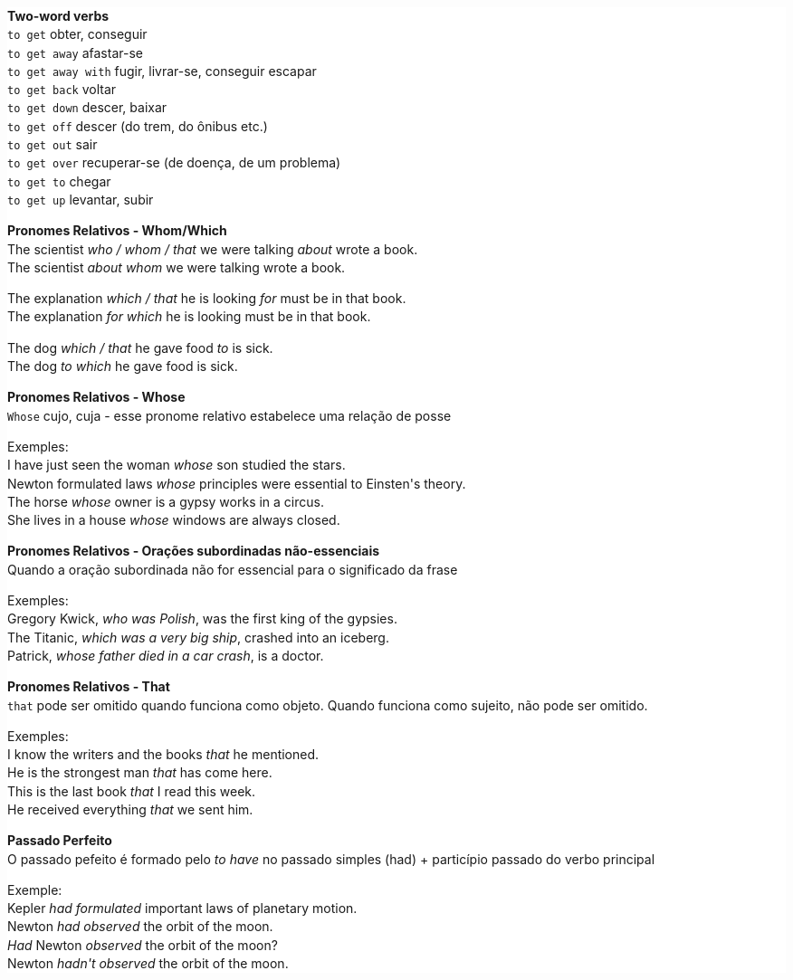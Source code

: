 **Two-word verbs** <br>
`to get` obter, conseguir <br>
`to get away` afastar-se <br>
`to get away with` fugir, livrar-se, conseguir escapar <br>
`to get back` voltar <br>
`to get down` descer, baixar <br> 
`to get off` descer (do trem, do ônibus etc.) <br>
`to get out` sair <br>
`to get over` recuperar-se (de doença, de um problema) <br>
`to get to` chegar <br>
`to get up` levantar, subir <br>

**Pronomes Relativos - Whom/Which** <br>
The scientist *who / whom / that* we were talking *about* wrote a book. <br>
The scientist *about whom* we were talking wrote a book. <br>

The explanation *which / that* he is looking *for* must be in that book. <br>
The explanation *for which* he is looking must be in that book. <br>

The dog *which / that* he gave food *to* is sick. <br>
The dog *to which* he gave food is sick. <br>
  
**Pronomes Relativos - Whose** <br>
`Whose` cujo, cuja - esse pronome relativo estabelece uma relação de posse <br>

Exemples: <br>
I have just seen the woman *whose* son studied the stars. <br>
Newton formulated laws *whose* principles were essential to Einsten's theory. <br>
The horse *whose* owner is a gypsy works in a circus. <br>
She lives in a house *whose* windows are always closed. <br>

**Pronomes Relativos - Orações subordinadas não-essenciais** <br>
Quando a oração subordinada não for essencial para o significado da frase <br>

Exemples: <br>
Gregory Kwick, *who was Polish*, was the first king of the gypsies. <br>
The Titanic, *which was a very big ship*, crashed into an iceberg. <br>
Patrick, *whose father died in a car crash*, is a doctor. <br>

**Pronomes Relativos - That** <br>
`that` pode ser omitido quando funciona como objeto. Quando funciona como sujeito, não pode ser omitido. <br>

Exemples: <br>
I know the writers and the books *that* he mentioned. <br>
He is the strongest man *that* has come here. <br>
This is the last book *that* I read this week. <br>
He received everything *that* we sent him. <br>

**Passado Perfeito** <br>
O passado pefeito é formado pelo *to have* no passado simples (had) + particípio passado do verbo principal <br>

Exemple: <br>
Kepler *had formulated* important laws of planetary motion. <br>
Newton *had observed* the orbit of the moon. <br>
*Had* Newton *observed* the orbit of the moon? <br>
Newton *hadn't observed* the orbit of the moon. <br>
